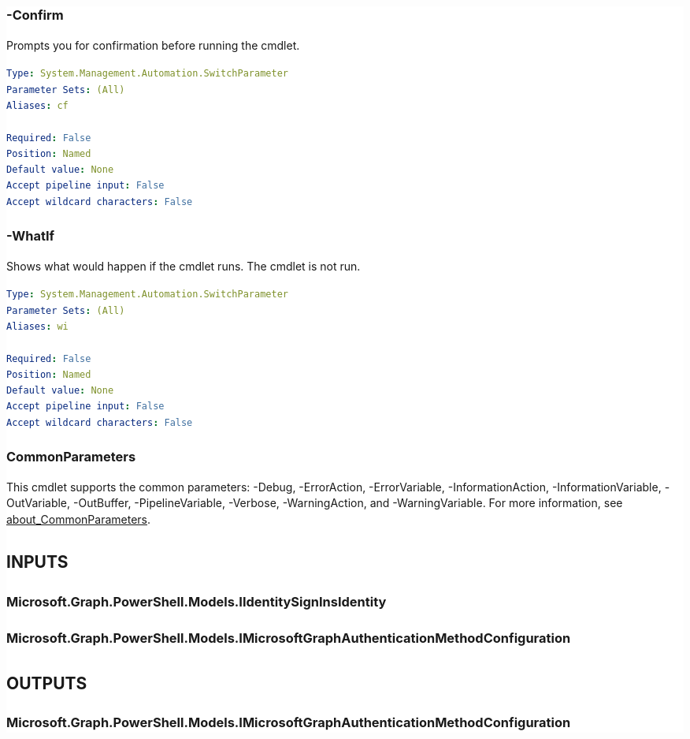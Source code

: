 ### -Confirm
Prompts you for confirmation before running the cmdlet.

```yaml
Type: System.Management.Automation.SwitchParameter
Parameter Sets: (All)
Aliases: cf

Required: False
Position: Named
Default value: None
Accept pipeline input: False
Accept wildcard characters: False
```

### -WhatIf
Shows what would happen if the cmdlet runs.
The cmdlet is not run.

```yaml
Type: System.Management.Automation.SwitchParameter
Parameter Sets: (All)
Aliases: wi

Required: False
Position: Named
Default value: None
Accept pipeline input: False
Accept wildcard characters: False
```

### CommonParameters
This cmdlet supports the common parameters: -Debug, -ErrorAction, -ErrorVariable, -InformationAction, -InformationVariable, -OutVariable, -OutBuffer, -PipelineVariable, -Verbose, -WarningAction, and -WarningVariable. For more information, see [about_CommonParameters](http://go.microsoft.com/fwlink/?LinkID=113216).

## INPUTS

### Microsoft.Graph.PowerShell.Models.IIdentitySignInsIdentity

### Microsoft.Graph.PowerShell.Models.IMicrosoftGraphAuthenticationMethodConfiguration

## OUTPUTS

### Microsoft.Graph.PowerShell.Models.IMicrosoftGraphAuthenticationMethodConfiguration
